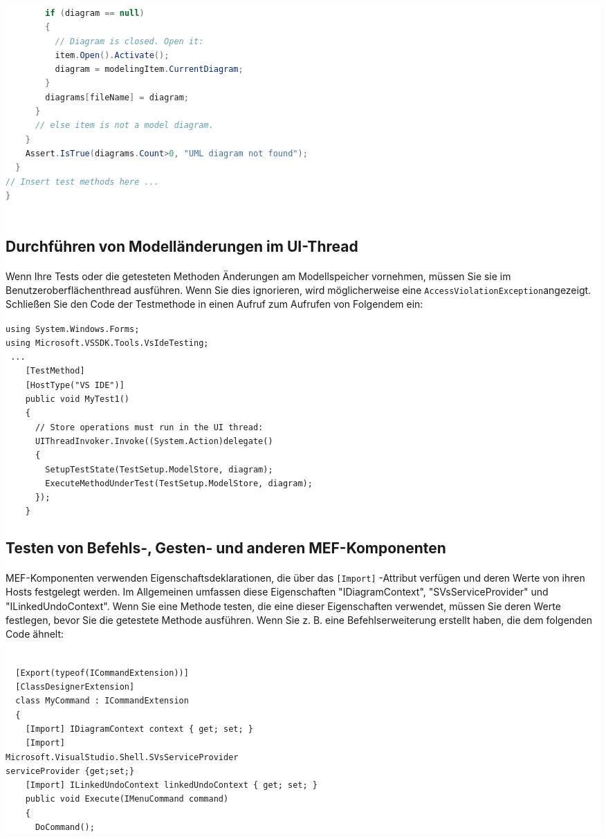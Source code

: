 ```csharp  
        if (diagram == null)  
        {  
          // Diagram is closed. Open it:  
          item.Open().Activate();  
          diagram = modelingItem.CurrentDiagram;  
        }  
        diagrams[fileName] = diagram;  
      }  
      // else item is not a model diagram.  
    }  
    Assert.IsTrue(diagrams.Count>0, "UML diagram not found");  
  }  
// Insert test methods here ...  
}  
  
```  
  
## <a name="UiThread"></a> Durchführen von Modelländerungen im UI-Thread  
 Wenn Ihre Tests oder die getesteten Methoden Änderungen am Modellspeicher vornehmen, müssen Sie sie im Benutzeroberflächenthread ausführen. Wenn Sie dies ignorieren, wird möglicherweise eine `AccessViolationException`angezeigt. Schließen Sie den Code der Testmethode in einen Aufruf zum Aufrufen von Folgendem ein:  
  
```  
using System.Windows.Forms;  
using Microsoft.VSSDK.Tools.VsIdeTesting;  
 ...  
    [TestMethod]  
    [HostType("VS IDE")]  
    public void MyTest1()  
    {  
      // Store operations must run in the UI thread:  
      UIThreadInvoker.Invoke((System.Action)delegate()  
      {  
        SetupTestState(TestSetup.ModelStore, diagram);  
        ExecuteMethodUnderTest(TestSetup.ModelStore, diagram);  
      });  
    }  
```  
  
## <a name="MEF"></a> Testen von Befehls-, Gesten- und anderen MEF-Komponenten  
 MEF-Komponenten verwenden Eigenschaftsdeklarationen, die über das `[Import]` -Attribut verfügen und deren Werte von ihren Hosts festgelegt werden. Im Allgemeinen umfassen diese Eigenschaften "IDiagramContext", "SVsServiceProvider" und "ILinkedUndoContext". Wenn Sie eine Methode testen, die eine dieser Eigenschaften verwendet, müssen Sie deren Werte festlegen, bevor Sie die getestete Methode ausführen. Wenn Sie z. B. eine Befehlserweiterung erstellt haben, die dem folgenden Code ähnelt:  
  
```  
  
  [Export(typeof(ICommandExtension))]  
  [ClassDesignerExtension]  
  class MyCommand : ICommandExtension  
  {  
    [Import] IDiagramContext context { get; set; }  
    [Import]   
Microsoft.VisualStudio.Shell.SVsServiceProvider  
serviceProvider {get;set;}  
    [Import] ILinkedUndoContext linkedUndoContext { get; set; }  
    public void Execute(IMenuCommand command)  
    {  
      DoCommand();  
```